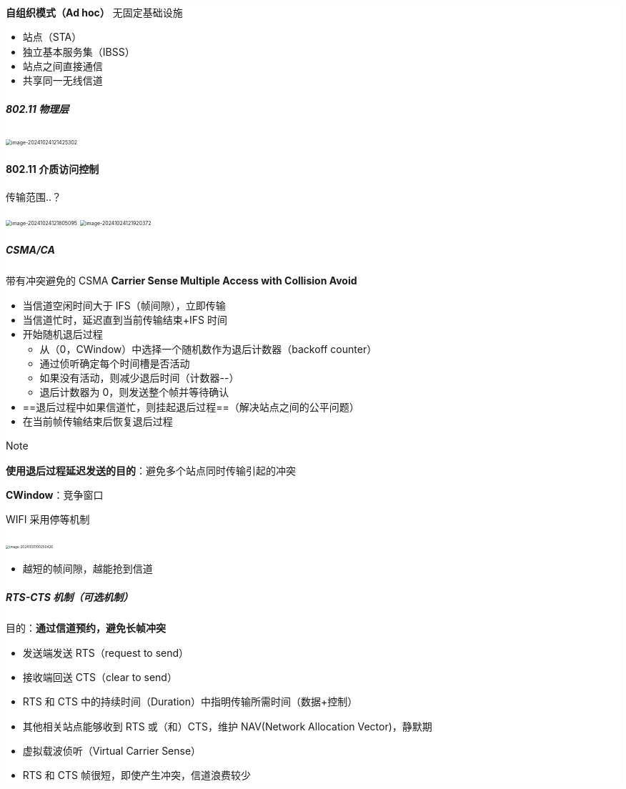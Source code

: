 **自组织模式（Ad hoc）** 无固定基础设施

- 站点（STA）
- 独立基本服务集（IBSS）
- 站点之间直接通信
- 共享同一无线信道

##### 802.11 物理层

<img src="./assets/image-20241024121425302.png" alt="image-20241024121425302" style="zoom:50%;" />



#### 802.11 介质访问控制

传输范围..？



<img src="./assets/image-20241024121805095.png" alt="image-20241024121805095" style="zoom:50%;" />

<img src="./assets/image-20241024121920372.png" alt="image-20241024121920372" style="zoom:50%;" />

##### CSMA/CA

带有冲突避免的 CSMA **Carrier Sense Multiple Access with Collision Avoid**

- 当信道空闲时间大于 IFS（帧间隙），立即传输
- 当信道忙时，延迟直到当前传输结束+IFS 时间
- 开始随机退后过程
  - 从（0，CWindow）中选择一个随机数作为退后计数器（backoff counter） 
  - 通过侦听确定每个时间槽是否活动
  - 如果没有活动，则减少退后时间（计数器--）
  - 退后计数器为 0，则发送整个帧并等待确认
- ==退后过程中如果信道忙，则挂起退后过程==（解决站点之间的公平问题） 
- 在当前帧传输结束后恢复退后过程

> [!NOTE]
>
> **使用退后过程延迟发送的目的**：避免多个站点同时传输引起的冲突
>
> **CWindow**：竞争窗口

WIFI 采用停等机制

<img src="./assets/image-20241031100250426.png" alt="image-20241031100250426" style="zoom:33%;" />

- 越短的帧间隙，越能抢到信道

##### RTS-CTS 机制（可选机制） 

目的：**通过信道预约，避免长帧冲突**

- 发送端发送 RTS（request to send） 

- 接收端回送 CTS（clear to send） 
- RTS 和 CTS 中的持续时间（Duration）中指明传输所需时间（数据+控制）
- 其他相关站点能够收到 RTS 或（和）CTS，维护 NAV(Network Allocation Vector)，静默期
- 虚拟载波侦听（Virtual Carrier Sense） 
- RTS 和 CTS 帧很短，即使产生冲突，信道浪费较少
